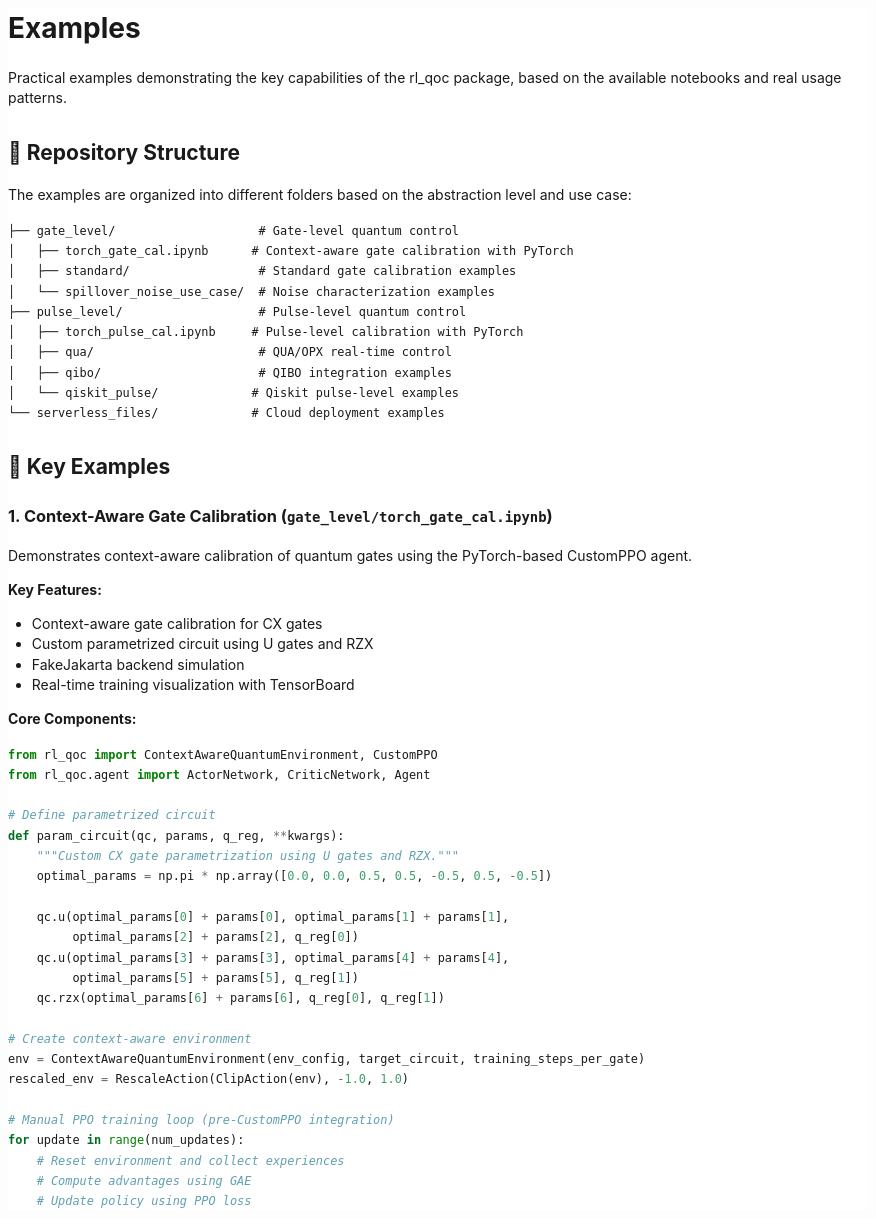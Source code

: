 # Examples

Practical examples demonstrating the key capabilities of the rl_qoc package, based on the available notebooks and real usage patterns.

## 📁 Repository Structure

The examples are organized into different folders based on the abstraction level and use case:

```
├── gate_level/                    # Gate-level quantum control
│   ├── torch_gate_cal.ipynb      # Context-aware gate calibration with PyTorch
│   ├── standard/                  # Standard gate calibration examples
│   └── spillover_noise_use_case/  # Noise characterization examples
├── pulse_level/                   # Pulse-level quantum control  
│   ├── torch_pulse_cal.ipynb     # Pulse-level calibration with PyTorch
│   ├── qua/                       # QUA/OPX real-time control
│   ├── qibo/                      # QIBO integration examples
│   └── qiskit_pulse/             # Qiskit pulse-level examples
└── serverless_files/             # Cloud deployment examples
```

## 🎯 Key Examples

### 1. Context-Aware Gate Calibration (`gate_level/torch_gate_cal.ipynb`)

Demonstrates context-aware calibration of quantum gates using the PyTorch-based CustomPPO agent.

**Key Features:**
- Context-aware gate calibration for CX gates
- Custom parametrized circuit using U gates and RZX
- FakeJakarta backend simulation
- Real-time training visualization with TensorBoard

**Core Components:**
```python
from rl_qoc import ContextAwareQuantumEnvironment, CustomPPO
from rl_qoc.agent import ActorNetwork, CriticNetwork, Agent

# Define parametrized circuit
def param_circuit(qc, params, q_reg, **kwargs):
    """Custom CX gate parametrization using U gates and RZX."""
    optimal_params = np.pi * np.array([0.0, 0.0, 0.5, 0.5, -0.5, 0.5, -0.5])
    
    qc.u(optimal_params[0] + params[0], optimal_params[1] + params[1], 
         optimal_params[2] + params[2], q_reg[0])
    qc.u(optimal_params[3] + params[3], optimal_params[4] + params[4], 
         optimal_params[5] + params[5], q_reg[1])
    qc.rzx(optimal_params[6] + params[6], q_reg[0], q_reg[1])

# Create context-aware environment
env = ContextAwareQuantumEnvironment(env_config, target_circuit, training_steps_per_gate)
rescaled_env = RescaleAction(ClipAction(env), -1.0, 1.0)

# Manual PPO training loop (pre-CustomPPO integration)
for update in range(num_updates):
    # Reset environment and collect experiences
    # Compute advantages using GAE
    # Update policy using PPO loss
```
